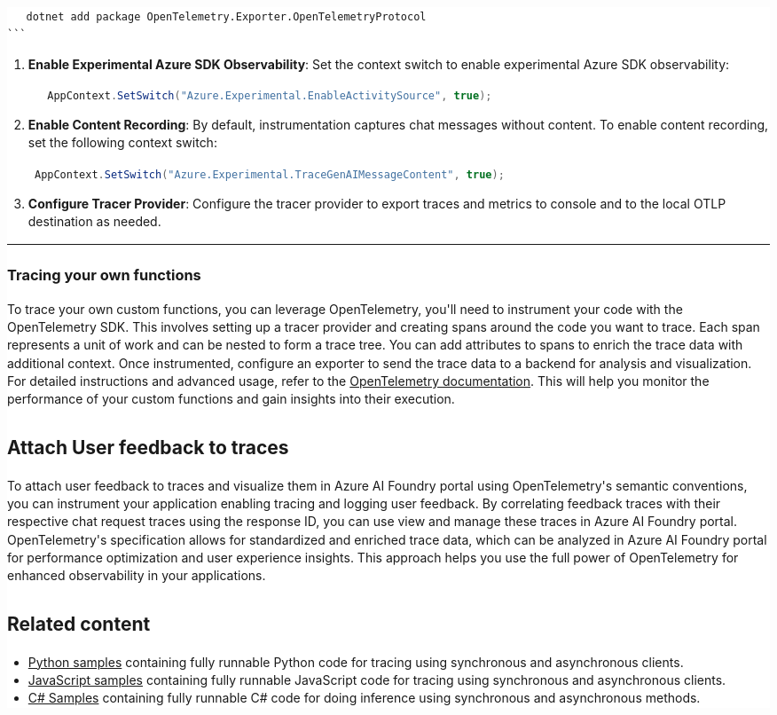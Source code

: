        dotnet add package OpenTelemetry.Exporter.OpenTelemetryProtocol 
    ```

1. **Enable Experimental Azure SDK Observability**: Set the context switch to enable experimental Azure SDK observability:

    ```csharp
       AppContext.SetSwitch("Azure.Experimental.EnableActivitySource", true); 
    ```

1. **Enable Content Recording**: By default, instrumentation captures chat messages without content. To enable content recording, set the following context switch: 

    ```csharp
     AppContext.SetSwitch("Azure.Experimental.TraceGenAIMessageContent", true);
    ```

1. **Configure Tracer Provider**: Configure the tracer provider to export traces and metrics to console and to the local OTLP destination as needed.

---

### Tracing your own functions

To trace your own custom functions, you can leverage OpenTelemetry, you'll need to instrument your code with the OpenTelemetry SDK. This involves setting up a tracer provider and creating spans around the code you want to trace. Each span represents a unit of work and can be nested to form a trace tree. You can add attributes to spans to enrich the trace data with additional context. Once instrumented, configure an exporter to send the trace data to a backend for analysis and visualization. For detailed instructions and advanced usage, refer to the [OpenTelemetry documentation](https://opentelemetry.io/docs/). This will help you monitor the performance of your custom functions and gain insights into their execution.

## Attach User feedback to traces

To attach user feedback to traces and visualize them in Azure AI Foundry portal using OpenTelemetry's semantic conventions, you can instrument your application enabling tracing and logging user feedback. By correlating feedback traces with their respective chat request traces using the response ID, you can use view and manage these traces in Azure AI Foundry portal. OpenTelemetry's specification allows for standardized and enriched trace data, which can be analyzed in Azure AI Foundry portal for performance optimization and user experience insights. This approach helps you use the full power of OpenTelemetry for enhanced observability in your applications.  

## Related content

- [Python samples](https://github.com/Azure/azure-sdk-for-python/blob/main/sdk/ai/azure-ai-inference/samples/sample_chat_completions_with_tracing.py) containing fully runnable Python code for tracing using synchronous and asynchronous clients.
- [JavaScript samples](https://github.com/Azure/azure-sdk-for-js/tree/main/sdk/ai/ai-inference-rest/samples/v1-beta/typescript/src) containing fully runnable JavaScript code for tracing using synchronous and asynchronous clients.
- [C# Samples](https://github.com/Azure/azure-sdk-for-net/blob/Azure.AI.Inference_1.0.0-beta.2/sdk/ai/Azure.AI.Inference/samples/Sample8_ChatCompletionsWithOpenTelemetry.md) containing fully runnable C# code for doing inference using synchronous and asynchronous methods.
